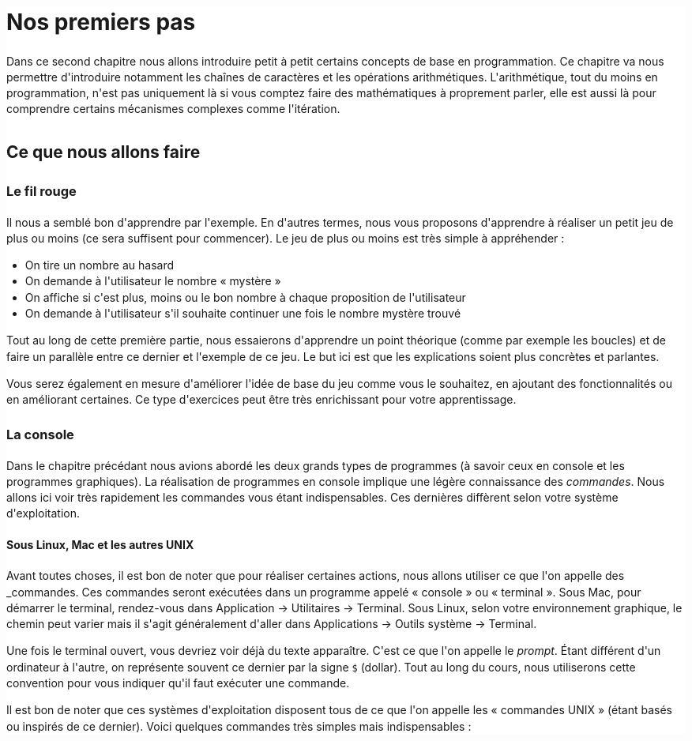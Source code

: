 # Nos premiers pas

Dans ce second chapitre nous allons introduire petit à petit certains concepts de base en programmation. Ce chapitre va nous permettre d'introduire notamment les chaînes de caractères et les opérations arithmétiques. L'arithmétique, tout du moins en programmation, n'est pas uniquement là si vous comptez faire des mathématiques à proprement parler, elle est aussi là pour comprendre certains mécanismes complexes comme l'itération.

## Ce que nous allons faire

### Le fil rouge
  
Il nous a semblé bon d'apprendre par l'exemple. En d'autres termes, nous vous proposons d'apprendre à réaliser un petit jeu de plus ou moins (ce sera suffisent pour commencer). Le jeu de plus ou moins est très simple à appréhender :

* On tire un nombre au hasard
* On demande à l'utilisateur le nombre « mystère » 
* On affiche si c'est plus, moins ou le bon nombre à chaque proposition de l'utilisateur
* On demande à l'utilisateur s'il souhaite continuer une fois le nombre mystère trouvé

Tout au long de cette première partie, nous essaierons d'apprendre un point théorique (comme par exemple les boucles) et de faire un parallèle entre ce dernier et l'exemple de ce jeu. Le but ici est que les explications soient plus concrètes et parlantes. 

Vous serez également en mesure d'améliorer l'idée de base du jeu comme vous le souhaitez, en ajoutant des fonctionnalités ou en améliorant certaines. Ce type d'exercices peut être très enrichissant pour votre apprentissage.

### La console

Dans le chapitre précédant nous avions abordé les deux grands types de programmes (à savoir ceux en console et les programmes graphiques). La réalisation de programmes en console implique une légère connaissance des _commandes_. Nous allons ici voir très rapidement les commandes vous étant indispensables. Ces dernières diffèrent selon votre système d'exploitation.

#### Sous Linux, Mac et les autres UNIX

Avant toutes choses, il est bon de noter que pour réaliser certaines actions, nous allons utiliser ce que l'on appelle des _commandes. Ces commandes seront exécutées dans un programme appelé « console » ou « terminal ». Sous Mac, pour démarrer le terminal, rendez-vous dans Application -> Utilitaires -> Terminal. Sous Linux, selon votre environnement graphique, le chemin peut varier mais il s'agit généralement d'aller dans Applications -> Outils système -> Terminal.

Une fois le terminal ouvert, vous devriez voir déjà du texte apparaître. C'est ce que l'on appelle le _prompt_. Étant différent d'un ordinateur à l'autre, on représente souvent ce dernier par la signe `$` (dollar). Tout au long du cours, nous utiliserons cette convention pour vous indiquer qu'il faut exécuter une commande.

Il est bon de noter que ces systèmes d'exploitation disposent tous de ce que l'on appelle les « commandes UNIX » (étant basés ou inspirés de ce dernier). Voici quelques commandes très simples mais indispensables :
